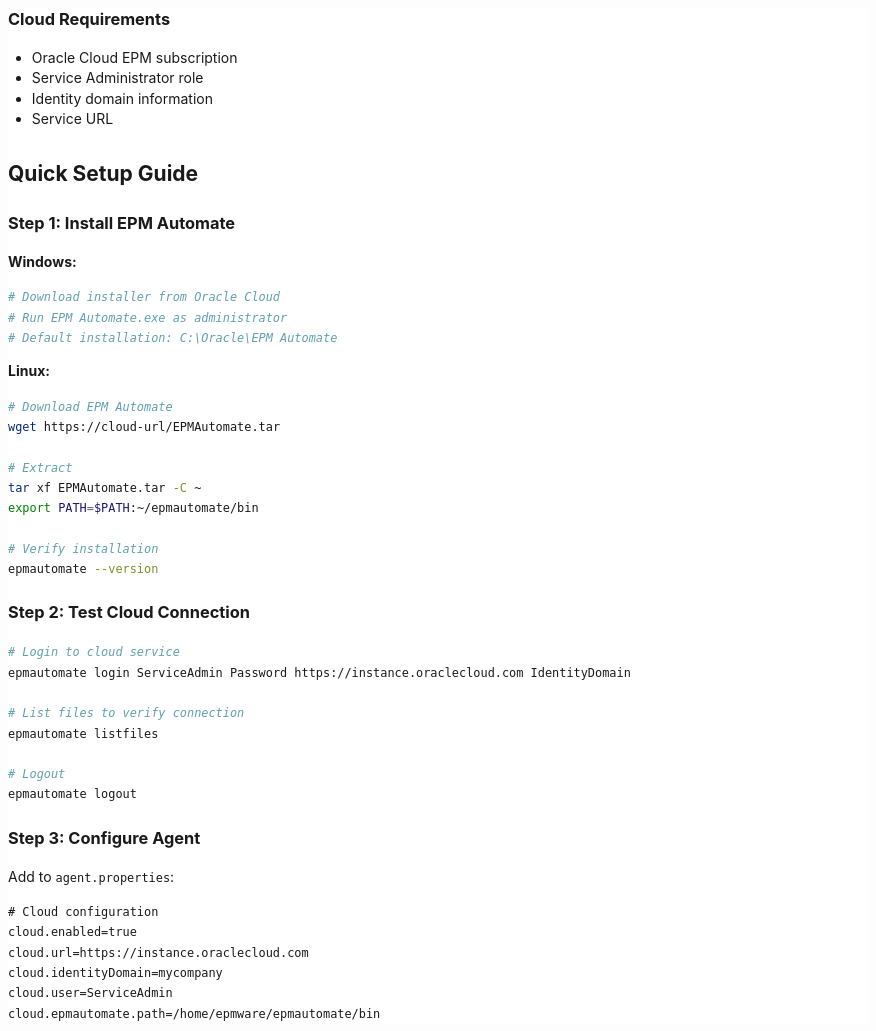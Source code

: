 ### Cloud Requirements

- Oracle Cloud EPM subscription
- Service Administrator role
- Identity domain information
- Service URL

## Quick Setup Guide

### Step 1: Install EPM Automate

**Windows:**
```powershell
# Download installer from Oracle Cloud
# Run EPM Automate.exe as administrator
# Default installation: C:\Oracle\EPM Automate
```

**Linux:**
```bash
# Download EPM Automate
wget https://cloud-url/EPMAutomate.tar

# Extract
tar xf EPMAutomate.tar -C ~
export PATH=$PATH:~/epmautomate/bin

# Verify installation
epmautomate --version
```

### Step 2: Test Cloud Connection

```bash
# Login to cloud service
epmautomate login ServiceAdmin Password https://instance.oraclecloud.com IdentityDomain

# List files to verify connection
epmautomate listfiles

# Logout
epmautomate logout
```

### Step 3: Configure Agent

Add to `agent.properties`:
```properties
# Cloud configuration
cloud.enabled=true
cloud.url=https://instance.oraclecloud.com
cloud.identityDomain=mycompany
cloud.user=ServiceAdmin
cloud.epmautomate.path=/home/epmware/epmautomate/bin
```
